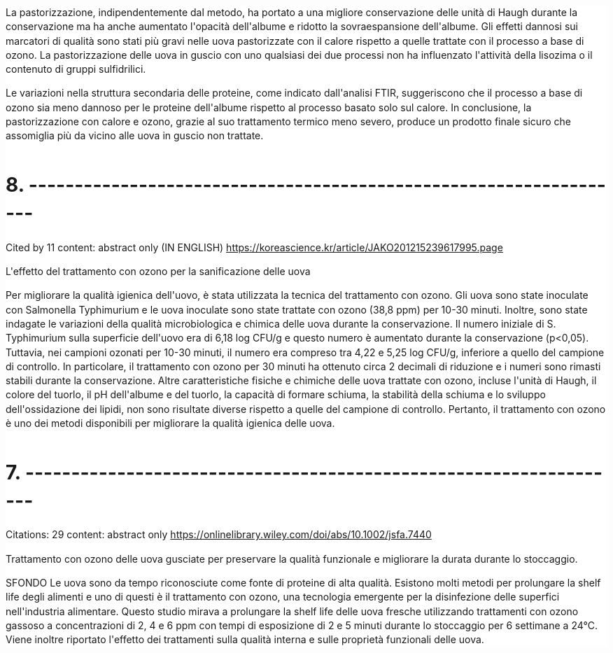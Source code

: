 La pastorizzazione, indipendentemente dal metodo, ha portato a una migliore conservazione delle unità di Haugh durante la conservazione ma ha anche aumentato l'opacità dell'albume e ridotto la sovraespansione dell'albume. Gli effetti dannosi sui marcatori di qualità sono stati più gravi nelle uova pastorizzate con il calore rispetto a quelle trattate con il processo a base di ozono. La pastorizzazione delle uova in guscio con uno qualsiasi dei due processi non ha influenzato l'attività della lisozima o il contenuto di gruppi sulfidrilici. 

Le variazioni nella struttura secondaria delle proteine, come indicato dall'analisi FTIR, suggeriscono che il processo a base di ozono sia meno dannoso per le proteine dell'albume rispetto al processo basato solo sul calore. In conclusione, la pastorizzazione con calore e ozono, grazie al suo trattamento termico meno severo, produce un prodotto finale sicuro che assomiglia più da vicino alle uova in guscio non trattate.





# 8. ------------------------------------------------------------------

Cited by 11
content: abstract only (IN ENGLISH)
https://koreascience.kr/article/JAKO201215239617995.page

L'effetto del trattamento con ozono per la sanificazione delle uova

Per migliorare la qualità igienica dell'uovo, è stata utilizzata la tecnica del trattamento con ozono. Gli uova sono state inoculate con Salmonella Typhimurium e le uova inoculate sono state trattate con ozono (38,8 ppm) per 10-30 minuti. Inoltre, sono state indagate le variazioni della qualità microbiologica e chimica delle uova durante la conservazione. Il numero iniziale di S. Typhimurium sulla superficie dell'uovo era di 6,18 log CFU/g e questo numero è aumentato durante la conservazione (p<0,05). Tuttavia, nei campioni ozonati per 10-30 minuti, il numero era compreso tra 4,22 e 5,25 log CFU/g, inferiore a quello del campione di controllo. In particolare, il trattamento con ozono per 30 minuti ha ottenuto circa 2 decimali di riduzione e i numeri sono rimasti stabili durante la conservazione. Altre caratteristiche fisiche e chimiche delle uova trattate con ozono, incluse l'unità di Haugh, il colore del tuorlo, il pH dell'albume e del tuorlo, la capacità di formare schiuma, la stabilità della schiuma e lo sviluppo dell'ossidazione dei lipidi, non sono risultate diverse rispetto a quelle del campione di controllo. Pertanto, il trattamento con ozono è uno dei metodi disponibili per migliorare la qualità igienica delle uova.



# 7. ------------------------------------------------------------------
Citations: 29
content: abstract only
https://onlinelibrary.wiley.com/doi/abs/10.1002/jsfa.7440

Trattamento con ozono delle uova gusciate per preservare la qualità funzionale e migliorare la durata durante lo stoccaggio.

SFONDO
Le uova sono da tempo riconosciute come fonte di proteine di alta qualità. Esistono molti metodi per prolungare la shelf life degli alimenti e uno di questi è il trattamento con ozono, una tecnologia emergente per la disinfezione delle superfici nell'industria alimentare. Questo studio mirava a prolungare la shelf life delle uova fresche utilizzando trattamenti con ozono gassoso a concentrazioni di 2, 4 e 6 ppm con tempi di esposizione di 2 e 5 minuti durante lo stoccaggio per 6 settimane a 24°C. Viene inoltre riportato l'effetto dei trattamenti sulla qualità interna e sulle proprietà funzionali delle uova.
